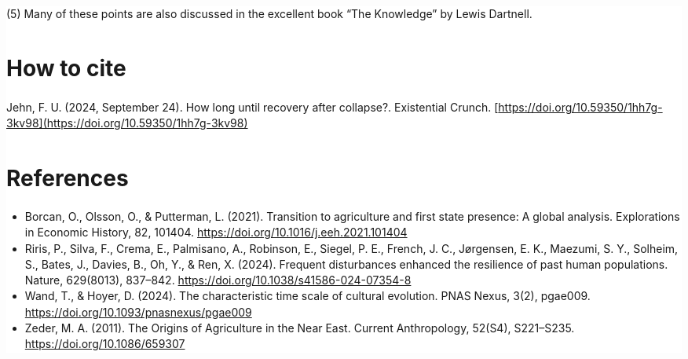 (5) Many of these points are also discussed in the excellent book “The Knowledge” by Lewis Dartnell.

# How to cite

Jehn, F. U. (2024, September 24). How long until recovery after collapse?. Existential Crunch. [https://doi.org/10.59350/1hh7g-3kv98](https://doi.org/10.59350/1hh7g-3kv98)

# References

* Borcan, O., Olsson, O., & Putterman, L. (2021). Transition to agriculture and first state presence: A global analysis. Explorations in Economic History, 82, 101404. https://doi.org/10.1016/j.eeh.2021.101404
* Riris, P., Silva, F., Crema, E., Palmisano, A., Robinson, E., Siegel, P. E., French, J. C., Jørgensen, E. K., Maezumi, S. Y., Solheim, S., Bates, J., Davies, B., Oh, Y., & Ren, X. (2024). Frequent disturbances enhanced the resilience of past human populations. Nature, 629(8013), 837–842. https://doi.org/10.1038/s41586-024-07354-8
* Wand, T., & Hoyer, D. (2024). The characteristic time scale of cultural evolution. PNAS Nexus, 3(2), pgae009. https://doi.org/10.1093/pnasnexus/pgae009
* Zeder, M. A. (2011). The Origins of Agriculture in the Near East. Current Anthropology, 52(S4), S221–S235. https://doi.org/10.1086/659307



